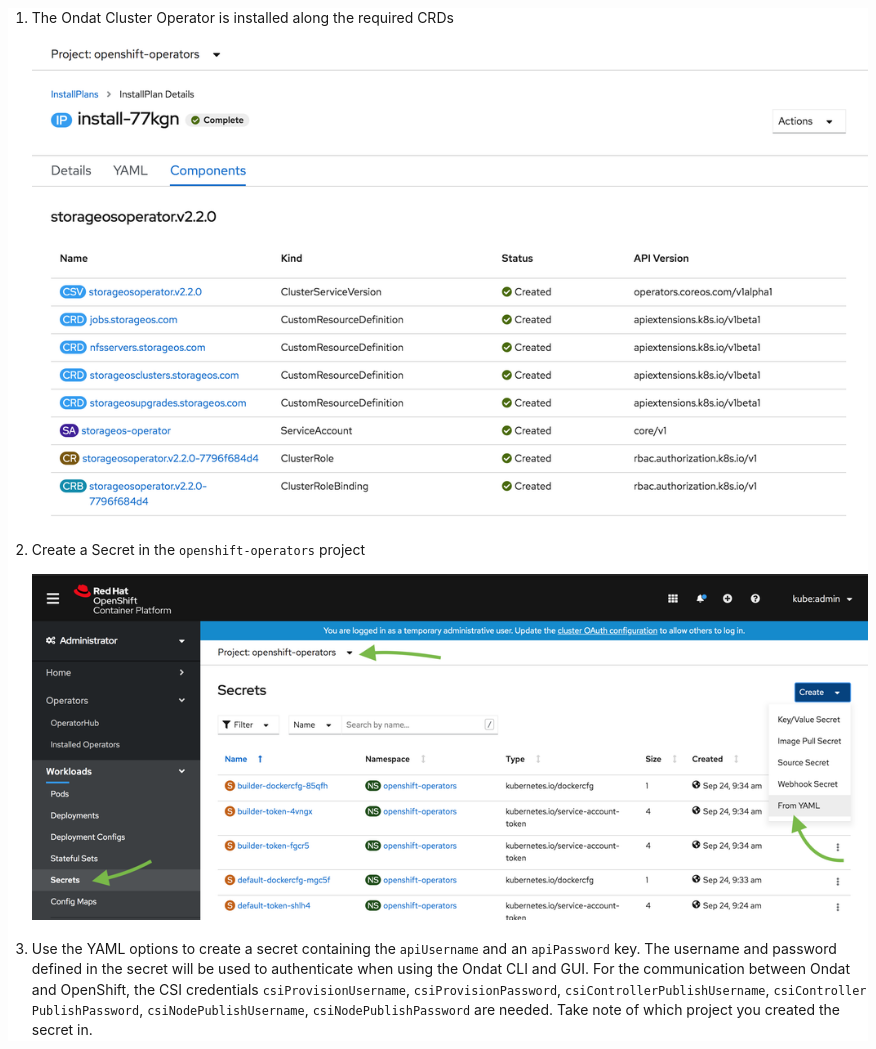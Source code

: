 1. The Ondat Cluster Operator is installed along the required CRDs

    ![install-6](../assets/images/openshift4/storageos-v2/060-installed-crds.png)

1. Create a Secret in the `openshift-operators` project

    ![install-7](../assets/images/openshift4/storageos-v2/070-create-secret.png)

1. Use the YAML options to create a secret containing the `apiUsername` and an
   `apiPassword` key. The username and password defined in the secret will be
   used to authenticate when using the Ondat CLI and GUI. For the
   communication between Ondat and OpenShift, the CSI credentials
   `csiProvisionUsername`, `csiProvisionPassword`,
   `csiControllerPublishUsername`, `csiControllerPublishPassword`,
   `csiNodePublishUsername`, `csiNodePublishPassword` are needed. Take note of
   which project you created the secret in.
